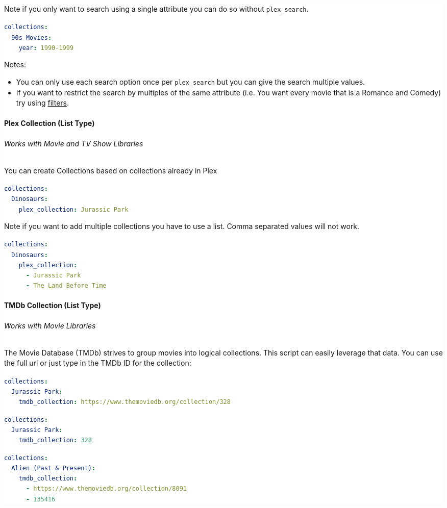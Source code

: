 Note if you only want to search using a single attribute you can do so without `plex_search`.

```yaml
collections:
  90s Movies:
    year: 1990-1999
```

Notes:
- You can only use each search option once per `plex_search` but you can give the search multiple values.
- If you want to restrict the search by multiples of the same attribute (i.e. You want every movie that is a Romance and Comedy) try using [filters](#collection-filters-collection-attribute).

#### Plex Collection (List Type)

###### Works with Movie and TV Show Libraries

You can create Collections based on collections already in Plex

```yaml
collections:
  Dinosaurs:
    plex_collection: Jurassic Park
```

 Note if you want to add multiple collections you have to use a list. Comma separated values will not work.

 ```yaml
 collections:
   Dinosaurs:
     plex_collection:
       - Jurassic Park
       - The Land Before Time
 ```

#### TMDb Collection (List Type)

###### Works with Movie Libraries

The Movie Database (TMDb) strives to group movies into logical collections. This script can easily leverage that data. You can use the full url or just type in the TMDb ID for the collection:

```yaml
collections:
  Jurassic Park:
    tmdb_collection: https://www.themoviedb.org/collection/328
```
```yaml
collections:
  Jurassic Park:
    tmdb_collection: 328
```
```yaml
collections:
  Alien (Past & Present):
    tmdb_collection:
      - https://www.themoviedb.org/collection/8091
      - 135416
```

